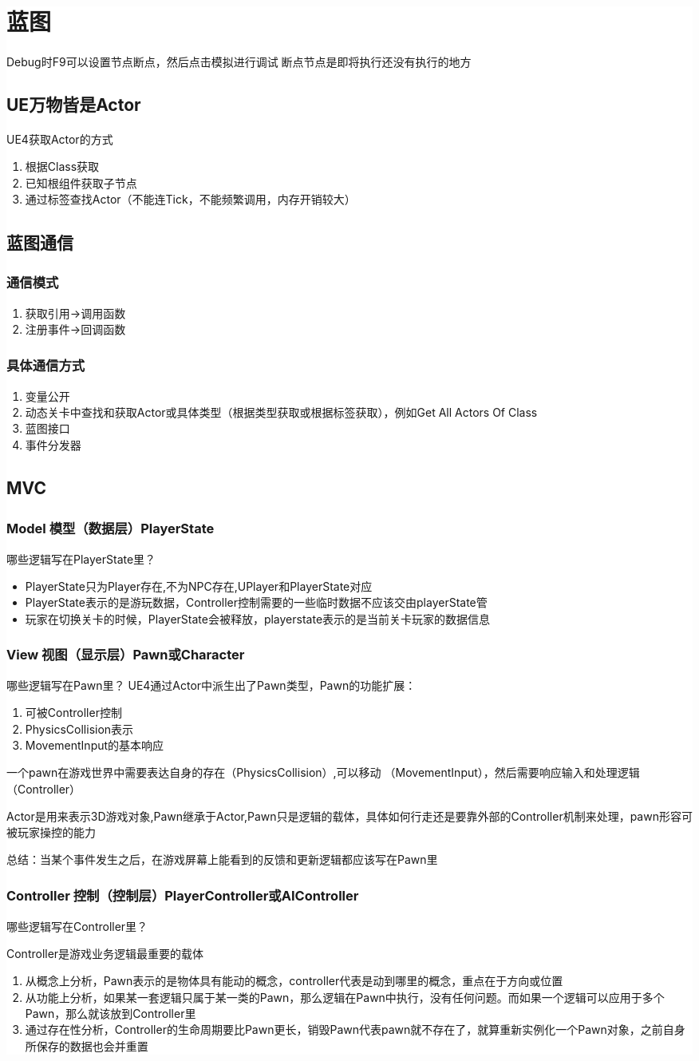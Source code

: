 # 蓝图
Debug时F9可以设置节点断点，然后点击模拟进行调试
断点节点是即将执行还没有执行的地方

## UE万物皆是Actor
UE4获取Actor的方式
1. 根据Class获取
2. 已知根组件获取子节点
3. 通过标签查找Actor（不能连Tick，不能频繁调用，内存开销较大）

## 蓝图通信
### 通信模式
1. 获取引用->调用函数
2. 注册事件->回调函数
### 具体通信方式
1. 变量公开
2. 动态关卡中查找和获取Actor或具体类型（根据类型获取或根据标签获取），例如Get All Actors Of Class
3. 蓝图接口
4. 事件分发器

## MVC
### Model 模型（数据层）PlayerState
哪些逻辑写在PlayerState里？
- PlayerState只为Player存在,不为NPC存在,UPlayer和PlayerState对应
- PlayerState表示的是游玩数据，Controller控制需要的一些临时数据不应该交由playerState管
- 玩家在切换关卡的时候，PlayerState会被释放，playerstate表示的是当前关卡玩家的数据信息
### View 视图（显示层）Pawn或Character
哪些逻辑写在Pawn里？
UE4通过Actor中派生出了Pawn类型，Pawn的功能扩展：
1. 可被Controller控制
2. PhysicsCollision表示
3. MovementInput的基本响应

一个pawn在游戏世界中需要表达自身的存在（PhysicsCollision）,可以移动
（MovementInput），然后需要响应输入和处理逻辑（Controller）

Actor是用来表示3D游戏对象,Pawn继承于Actor,Pawn只是逻辑的载体，具体如何行走还是要靠外部的Controller机制来处理，pawn形容可被玩家操控的能力

总结：当某个事件发生之后，在游戏屏幕上能看到的反馈和更新逻辑都应该写在Pawn里
### Controller 控制（控制层）PlayerController或AIController
哪些逻辑写在Controller里？

Controller是游戏业务逻辑最重要的载体
1. 从概念上分析，Pawn表示的是物体具有能动的概念，controller代表是动到哪里的概念，重点在于方向或位置
2. 从功能上分析，如果某一套逻辑只属于某一类的Pawn，那么逻辑在Pawn中执行，没有任何问题。而如果一个逻辑可以应用于多个Pawn，那么就该放到Controller里
3. 通过存在性分析，Controller的生命周期要比Pawn更长，销毁Pawn代表pawn就不存在了，就算重新实例化一个Pawn对象，之前自身所保存的数据也会并重置

